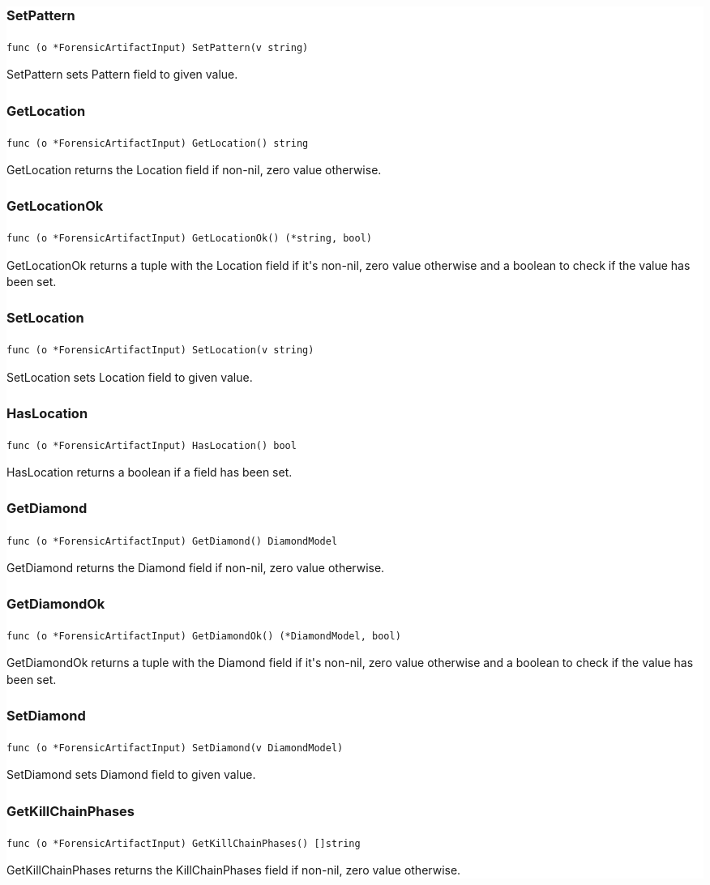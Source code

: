### SetPattern

`func (o *ForensicArtifactInput) SetPattern(v string)`

SetPattern sets Pattern field to given value.


### GetLocation

`func (o *ForensicArtifactInput) GetLocation() string`

GetLocation returns the Location field if non-nil, zero value otherwise.

### GetLocationOk

`func (o *ForensicArtifactInput) GetLocationOk() (*string, bool)`

GetLocationOk returns a tuple with the Location field if it's non-nil, zero value otherwise
and a boolean to check if the value has been set.

### SetLocation

`func (o *ForensicArtifactInput) SetLocation(v string)`

SetLocation sets Location field to given value.

### HasLocation

`func (o *ForensicArtifactInput) HasLocation() bool`

HasLocation returns a boolean if a field has been set.

### GetDiamond

`func (o *ForensicArtifactInput) GetDiamond() DiamondModel`

GetDiamond returns the Diamond field if non-nil, zero value otherwise.

### GetDiamondOk

`func (o *ForensicArtifactInput) GetDiamondOk() (*DiamondModel, bool)`

GetDiamondOk returns a tuple with the Diamond field if it's non-nil, zero value otherwise
and a boolean to check if the value has been set.

### SetDiamond

`func (o *ForensicArtifactInput) SetDiamond(v DiamondModel)`

SetDiamond sets Diamond field to given value.


### GetKillChainPhases

`func (o *ForensicArtifactInput) GetKillChainPhases() []string`

GetKillChainPhases returns the KillChainPhases field if non-nil, zero value otherwise.
